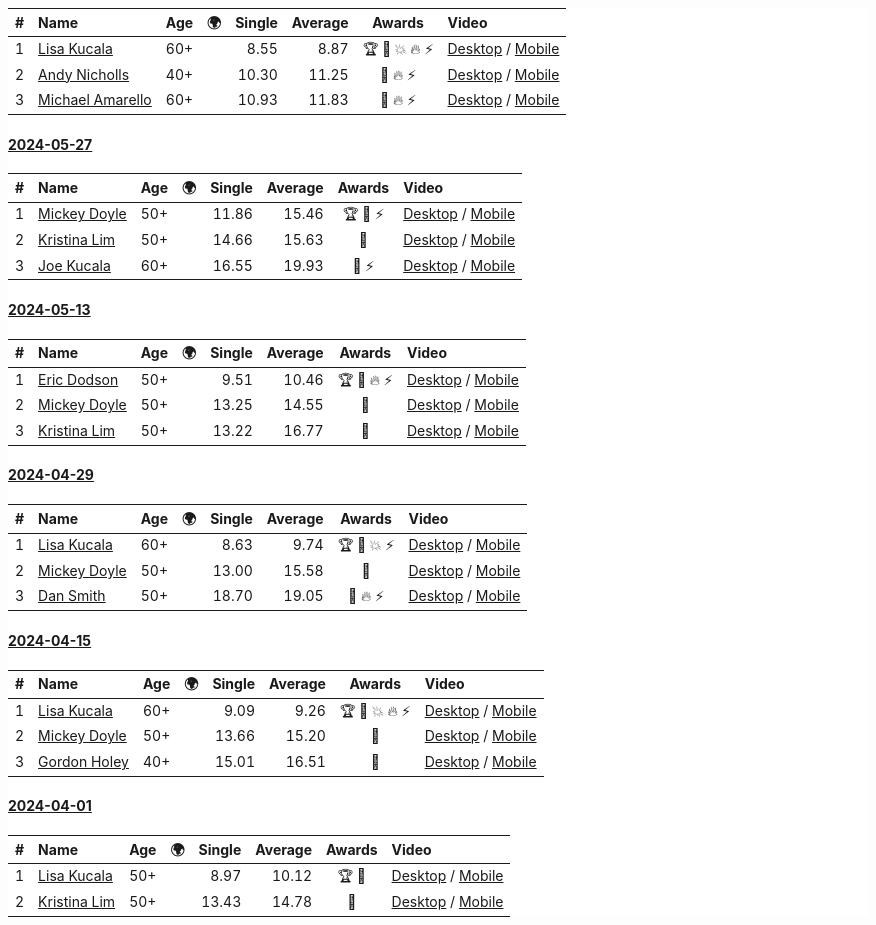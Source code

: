 | # | Name | Age | 🌍 | Single | Average | Awards | Video |
| :--: | :-- | :--: | :--: | --: | --: | :--: | :-- |
| 1 | [Lisa Kucala](../../persons/lisa_kucala/clock.md) | 60+ | <i class="flag flag-US" /> | 8.55 | 8.87 | 🏆 🥇 💥 🔥 ⚡ | [Desktop](https://www.facebook.com/events/814120963986407/permalink/822399956491841) / [Mobile](https://m.facebook.com/events/814120963986407?view=permalink&id=822399956491841) |
| 2 | [Andy Nicholls](../../persons/andy_nicholls/clock.md) | 40+ | <i class="flag flag-GB" /> | 10.30 | 11.25 | 🥈 🔥 ⚡ | [Desktop](https://www.facebook.com/events/814120963986407/permalink/814684420596728) / [Mobile](https://m.facebook.com/events/814120963986407?view=permalink&id=814684420596728) |
| 3 | [Michael Amarello](../../persons/michael_amarello/clock.md) | 60+ | <i class="flag flag-US" /> | 10.93 | 11.83 | 🥉 🔥 ⚡ | [Desktop](https://www.facebook.com/michael.amarello/videos/745926824143762) / [Mobile](https://m.facebook.com/michael.amarello/videos/745926824143762) |

#### [2024-05-27](../../results/2024-05-27/clock.md)

| # | Name | Age | 🌍 | Single | Average | Awards | Video |
| :--: | :-- | :--: | :--: | --: | --: | :--: | :-- |
| 1 | [Mickey Doyle](../../persons/mickey_doyle/clock.md) | 50+ | <i class="flag flag-US" /> | 11.86 | 15.46 | 🏆 🥇 ⚡ | [Desktop](https://www.facebook.com/events/421561340652176/permalink/429423509865959) / [Mobile](https://m.facebook.com/events/421561340652176?view=permalink&id=429423509865959) |
| 2 | [Kristina Lim](../../persons/kristina_lim/clock.md) | 50+ | <i class="flag flag-US" /> | 14.66 | 15.63 | 🥈 | [Desktop](https://www.facebook.com/1045330593/videos/1465076361102448) / [Mobile](https://m.facebook.com/1045330593/videos/1465076361102448) |
| 3 | [Joe Kucala](../../persons/joe_kucala/clock.md) | 60+ | <i class="flag flag-US" /> | 16.55 | 19.93 | 🥉 ⚡ | [Desktop](https://www.facebook.com/events/421561340652176/permalink/426322286842748) / [Mobile](https://m.facebook.com/events/421561340652176?view=permalink&id=426322286842748) |

#### [2024-05-13](../../results/2024-05-13/clock.md)

| # | Name | Age | 🌍 | Single | Average | Awards | Video |
| :--: | :-- | :--: | :--: | --: | --: | :--: | :-- |
| 1 | [Eric Dodson](../../persons/eric_dodson/clock.md) | 50+ | <i class="flag flag-US" /> | 9.51 | 10.46 | 🏆 🥇 🔥 ⚡ | [Desktop](https://www.facebook.com/events/964772741968025/permalink/966713415107291) / [Mobile](https://m.facebook.com/events/964772741968025?view=permalink&id=966713415107291) |
| 2 | [Mickey Doyle](../../persons/mickey_doyle/clock.md) | 50+ | <i class="flag flag-US" /> | 13.25 | 14.55 | 🥈 | [Desktop](https://www.facebook.com/events/964772741968025/permalink/972490724529560) / [Mobile](https://m.facebook.com/events/964772741968025?view=permalink&id=972490724529560) |
| 3 | [Kristina Lim](../../persons/kristina_lim/clock.md) | 50+ | <i class="flag flag-US" /> | 13.22 | 16.77 | 🥉 | [Desktop](https://www.facebook.com/1045330593/videos/1151061852835347) / [Mobile](https://m.facebook.com/1045330593/videos/1151061852835347) |

#### [2024-04-29](../../results/2024-04-29/clock.md)

| # | Name | Age | 🌍 | Single | Average | Awards | Video |
| :--: | :-- | :--: | :--: | --: | --: | :--: | :-- |
| 1 | [Lisa Kucala](../../persons/lisa_kucala/clock.md) | 60+ | <i class="flag flag-US" /> | 8.63 | 9.74 | 🏆 🥇 💥 ⚡ | [Desktop](https://www.facebook.com/events/1658891934647799/permalink/1667548667115459) / [Mobile](https://m.facebook.com/events/1658891934647799?view=permalink&id=1667548667115459) |
| 2 | [Mickey Doyle](../../persons/mickey_doyle/clock.md) | 50+ | <i class="flag flag-US" /> | 13.00 | 15.58 | 🥈 | [Desktop](https://www.facebook.com/events/1658891934647799/permalink/1666812747189051) / [Mobile](https://m.facebook.com/events/1658891934647799?view=permalink&id=1666812747189051) |
| 3 | [Dan Smith](../../persons/dan_smith/clock.md) | 50+ | <i class="flag flag-US" /> | 18.70 | 19.05 | 🥉 🔥 ⚡ | [Desktop](https://www.facebook.com/events/1658891934647799/permalink/1666229697247356) / [Mobile](https://m.facebook.com/events/1658891934647799?view=permalink&id=1666229697247356) |

#### [2024-04-15](../../results/2024-04-15/clock.md)

| # | Name | Age | 🌍 | Single | Average | Awards | Video |
| :--: | :-- | :--: | :--: | --: | --: | :--: | :-- |
| 1 | [Lisa Kucala](../../persons/lisa_kucala/clock.md) | 60+ | <i class="flag flag-US" /> | 9.09 | 9.26 | 🏆 🥇 💥 🔥 ⚡ | [Desktop](https://www.facebook.com/events/752364543677924/permalink/758571786390533) / [Mobile](https://m.facebook.com/events/752364543677924?view=permalink&id=758571786390533) |
| 2 | [Mickey Doyle](../../persons/mickey_doyle/clock.md) | 50+ | <i class="flag flag-US" /> | 13.66 | 15.20 | 🥈 | [Desktop](https://www.facebook.com/events/752364543677924/permalink/759839879597057) / [Mobile](https://m.facebook.com/events/752364543677924?view=permalink&id=759839879597057) |
| 3 | [Gordon Holey](../../persons/gordon_holey/clock.md) | 40+ | <i class="flag flag-US" /> | 15.01 | 16.51 | 🥉 | [Desktop](https://www.facebook.com/766997877/videos/984833996532825) / [Mobile](https://m.facebook.com/766997877/videos/984833996532825) |

#### [2024-04-01](../../results/2024-04-01/clock.md)

| # | Name | Age | 🌍 | Single | Average | Awards | Video |
| :--: | :-- | :--: | :--: | --: | --: | :--: | :-- |
| 1 | [Lisa Kucala](../../persons/lisa_kucala/clock.md) | 50+ | <i class="flag flag-US" /> | 8.97 | 10.12 | 🏆 🥇 | [Desktop](https://www.facebook.com/events/405769728858313/permalink/414197631348856) / [Mobile](https://m.facebook.com/events/405769728858313?view=permalink&id=414197631348856) |
| 2 | [Kristina Lim](../../persons/kristina_lim/clock.md) | 50+ | <i class="flag flag-US" /> | 13.43 | 14.78 | 🥈 | [Desktop](https://www.facebook.com/1045330593/videos/2823184017822962) / [Mobile](https://m.facebook.com/1045330593/videos/2823184017822962) |